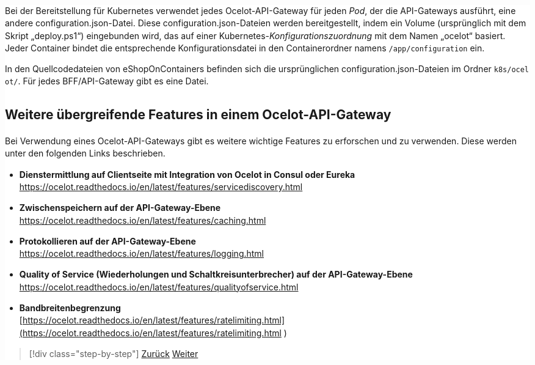 Bei der Bereitstellung für Kubernetes verwendet jedes Ocelot-API-Gateway für jeden _Pod_, der die API-Gateways ausführt, eine andere configuration.json-Datei. Diese configuration.json-Dateien werden bereitgestellt, indem ein Volume (ursprünglich mit dem Skript „deploy.ps1“) eingebunden wird, das auf einer Kubernetes-_Konfigurationszuordnung_ mit dem Namen „ocelot“ basiert. Jeder Container bindet die entsprechende Konfigurationsdatei in den Containerordner namens `/app/configuration` ein.

In den Quellcodedateien von eShopOnContainers befinden sich die ursprünglichen configuration.json-Dateien im Ordner `k8s/ocelot/`. Für jedes BFF/API-Gateway gibt es eine Datei.

## <a name="additional-cross-cutting-features-in-an-ocelot-api-gateway"></a>Weitere übergreifende Features in einem Ocelot-API-Gateway

Bei Verwendung eines Ocelot-API-Gateways gibt es weitere wichtige Features zu erforschen und zu verwenden. Diese werden unter den folgenden Links beschrieben.

- **Dienstermittlung auf Clientseite mit Integration von Ocelot in Consul oder Eureka** \
  <https://ocelot.readthedocs.io/en/latest/features/servicediscovery.html>

- **Zwischenspeichern auf der API-Gateway-Ebene** \
  <https://ocelot.readthedocs.io/en/latest/features/caching.html>

- **Protokollieren auf der API-Gateway-Ebene** \
  <https://ocelot.readthedocs.io/en/latest/features/logging.html>

- **Quality of Service (Wiederholungen und Schaltkreisunterbrecher) auf der API-Gateway-Ebene** \
  <https://ocelot.readthedocs.io/en/latest/features/qualityofservice.html>

- **Bandbreitenbegrenzung** \
  [https://ocelot.readthedocs.io/en/latest/features/ratelimiting.html](https://ocelot.readthedocs.io/en/latest/features/ratelimiting.html )

> [!div class="step-by-step"]
> [Zurück](background-tasks-with-ihostedservice.md)
> [Weiter](../microservice-ddd-cqrs-patterns/index.md)
